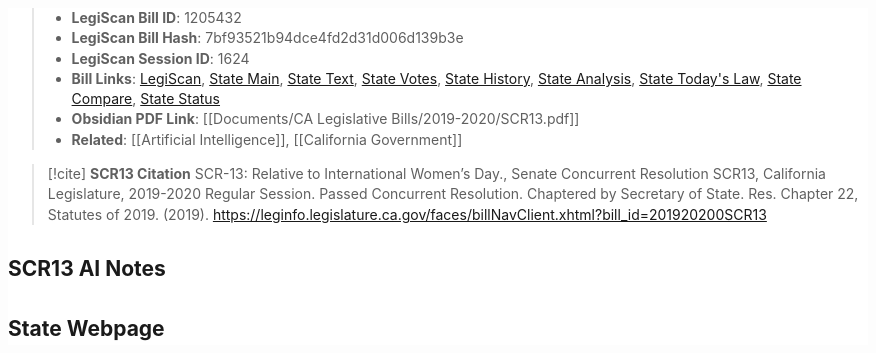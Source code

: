 >- **LegiScan Bill ID**: 1205432
>- **LegiScan Bill Hash**: 7bf93521b94dce4fd2d31d006d139b3e
>- **LegiScan Session ID**: 1624
>- **Bill Links**: [LegiScan](https://legiscan.com/CA/bill/SCR13/2019), [State Main](https://leginfo.legislature.ca.gov/faces/billNavClient.xhtml?bill_id=201920200SCR13), [State Text](https://leginfo.legislature.ca.gov/faces/billTextClient.xhtml?bill_id=201920200SCR13), [State Votes](https://leginfo.legislature.ca.gov/faces/billVotesClient.xhtml?bill_id=201920200SCR13), [State History](https://leginfo.legislature.ca.gov/faces/billHistoryClient.xhtml?bill_id=201920200SCR13), [State Analysis](https://leginfo.legislature.ca.gov/faces/billAnalysisClient.xhtml?bill_id=201920200SCR13), [State Today's Law](https://leginfo.legislature.ca.gov/faces/billCompareClient.xhtml?bill_id=201920200SCR13&showamends=false), [State Compare](https://leginfo.legislature.ca.gov/faces/billVersionsCompareClient.xhtml?bill_id=201920200SCR13), [State Status](https://leginfo.legislature.ca.gov/faces/billStatusClient.xhtml?bill_id=201920200SCR13)
>- **Obsidian PDF Link**: [[Documents/CA Legislative Bills/2019-2020/SCR13.pdf]]
>- **Related**: [[Artificial Intelligence]], [[California Government]]

>[!cite] **SCR13 Citation**
> SCR-13: Relative to International Women’s Day., Senate Concurrent Resolution SCR13, California Legislature, 2019-2020 Regular Session. Passed Concurrent Resolution. Chaptered by Secretary of State. Res. Chapter 22, Statutes of 2019. (2019). https://leginfo.legislature.ca.gov/faces/billNavClient.xhtml?bill_id=201920200SCR13


## SCR13 AI Notes



## State Webpage

<iframe src="https://leginfo.legislature.ca.gov/faces/billNavClient.xhtml?bill_id=201920200SCR13" allow="fullscreen" allowfullscreen="" style="height: 100%;width:100%;aspect-ratio: 16/ 10;"</iframe>


